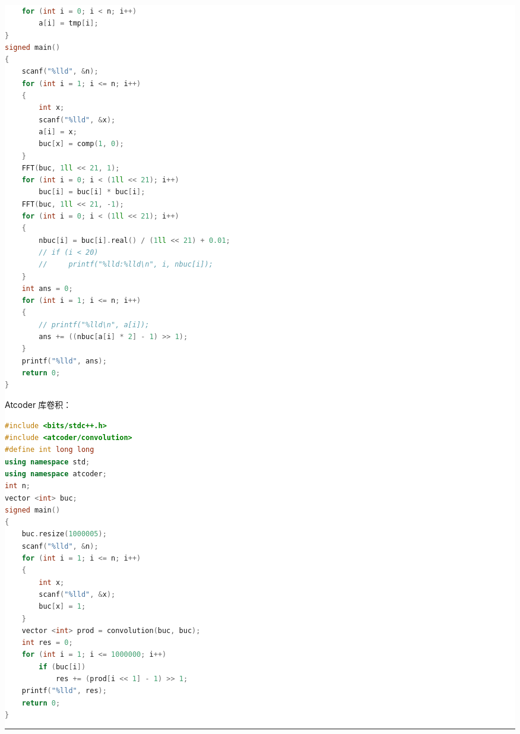 ```cpp
    for (int i = 0; i < n; i++)
        a[i] = tmp[i];
}
signed main()
{
    scanf("%lld", &n);
    for (int i = 1; i <= n; i++)
    {
        int x;
        scanf("%lld", &x);
        a[i] = x;
        buc[x] = comp(1, 0);
    }
    FFT(buc, 1ll << 21, 1);
    for (int i = 0; i < (1ll << 21); i++)
        buc[i] = buc[i] * buc[i];
    FFT(buc, 1ll << 21, -1);
    for (int i = 0; i < (1ll << 21); i++)
    {
        nbuc[i] = buc[i].real() / (1ll << 21) + 0.01;
        // if (i < 20)
        //     printf("%lld:%lld\n", i, nbuc[i]);
    }
    int ans = 0;
    for (int i = 1; i <= n; i++)
    {
        // printf("%lld\n", a[i]);
        ans += ((nbuc[a[i] * 2] - 1) >> 1);
    }
    printf("%lld", ans);
    return 0;
}
```

Atcoder 库卷积：

```cpp
#include <bits/stdc++.h>
#include <atcoder/convolution>
#define int long long
using namespace std;
using namespace atcoder;
int n;
vector <int> buc;
signed main()                                              
{
    buc.resize(1000005);
    scanf("%lld", &n);
    for (int i = 1; i <= n; i++)
    {
        int x;
        scanf("%lld", &x);
        buc[x] = 1;
    }
    vector <int> prod = convolution(buc, buc);
    int res = 0;
    for (int i = 1; i <= 1000000; i++)
        if (buc[i])
            res += (prod[i << 1] - 1) >> 1;
    printf("%lld", res);
    return 0;
}
```

---

[problemUrl]: https://atcoder.jp/contests/abc392/tasks/abc392_g